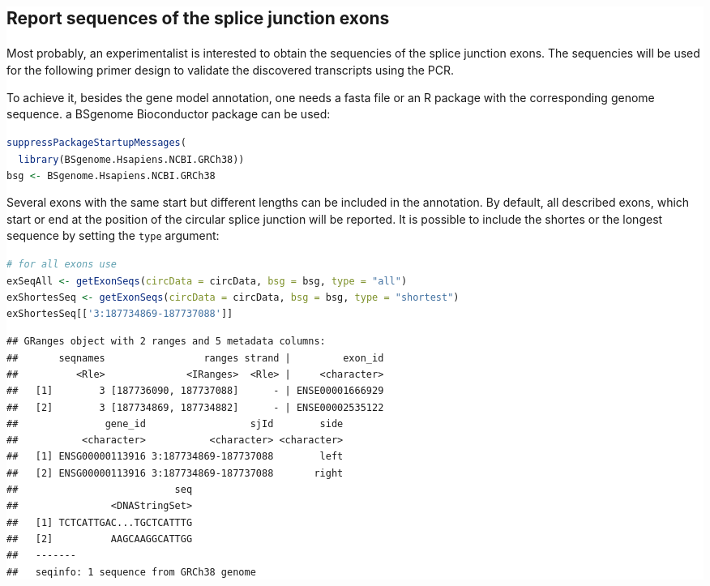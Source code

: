 Report sequences of the splice junction exons
---------------------------------------------

Most probably, an experimentalist is interested to obtain the sequencies of the splice junction exons. The sequencies will be used for the following primer design to validate the discovered transcripts using the PCR.

To achieve it, besides the gene model annotation, one needs a fasta file or an R package with the corresponding genome sequence. a BSgenome Bioconductor package can be used:

``` r
suppressPackageStartupMessages(
  library(BSgenome.Hsapiens.NCBI.GRCh38))
bsg <- BSgenome.Hsapiens.NCBI.GRCh38
```

Several exons with the same start but different lengths can be included in the annotation. By default, all described exons, which start or end at the position of the circular splice junction will be reported. It is possible to include the shortes or the longest sequence by setting the `type` argument:

``` r
# for all exons use
exSeqAll <- getExonSeqs(circData = circData, bsg = bsg, type = "all")
exShortesSeq <- getExonSeqs(circData = circData, bsg = bsg, type = "shortest")
exShortesSeq[['3:187734869-187737088']]
```

    ## GRanges object with 2 ranges and 5 metadata columns:
    ##       seqnames                 ranges strand |         exon_id
    ##          <Rle>              <IRanges>  <Rle> |     <character>
    ##   [1]        3 [187736090, 187737088]      - | ENSE00001666929
    ##   [2]        3 [187734869, 187734882]      - | ENSE00002535122
    ##               gene_id                  sjId        side
    ##           <character>           <character> <character>
    ##   [1] ENSG00000113916 3:187734869-187737088        left
    ##   [2] ENSG00000113916 3:187734869-187737088       right
    ##                           seq
    ##                <DNAStringSet>
    ##   [1] TCTCATTGAC...TGCTCATTTG
    ##   [2]          AAGCAAGGCATTGG
    ##   -------
    ##   seqinfo: 1 sequence from GRCh38 genome
